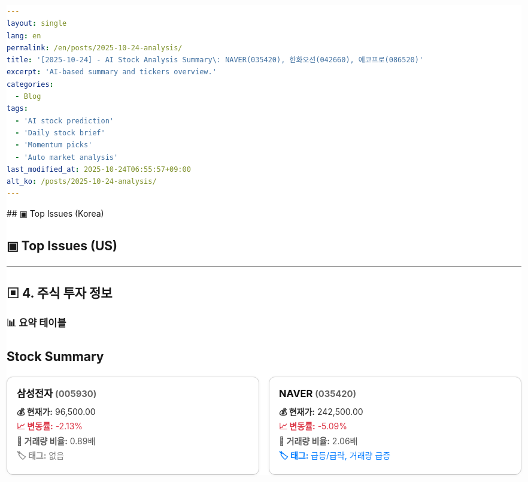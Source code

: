 ```yaml
---
layout: single
lang: en
permalink: /en/posts/2025-10-24-analysis/
title: '[2025-10-24] - AI Stock Analysis Summary\: NAVER(035420), 한화오션(042660), 에코프로(086520)'
excerpt: 'AI-based summary and tickers overview.'
categories:
  - Blog
tags:
  - 'AI stock prediction'
  - 'Daily stock brief'
  - 'Momentum picks'
  - 'Auto market analysis'
last_modified_at: 2025-10-24T06:55:57+09:00
alt_ko: /posts/2025-10-24-analysis/
---
```


<div lang="en">
## ▣ Top Issues (Korea)

## ▣ Top Issues (US)



---

## ▣ 4. 주식 투자 정보

### 📊 요약 테이블
<h2>Stock Summary</h2>
<div style='display:grid;grid-template-columns:repeat(auto-fit,minmax(250px,1fr));gap:16px;'>

<div style="background:#fff;border:1px solid #ccc;border-radius:10px;padding:16px;box-shadow:0 1px 4px rgba(0,0,0,0.05);">
<h3 style="color:#111;margin:0 0 0.5em;">삼성전자 <span style='font-size:0.9em;color:#666;'>(005930)</span></h3>
<p style="color:#333;margin:0.3em 0;"><strong>💰 현재가:</strong> 96,500.00</p>
<p style="color:#dc3545;margin:0.3em 0;"><strong>📈 변동률:</strong> -2.13%</p>
<p style="color:#555;margin:0.3em 0;"><strong>🔄 거래량 비율:</strong> 0.89배</p>
<p style="color:#888;margin:0.3em 0;"><strong>🏷️ 태그:</strong> 없음</p>
</div>
    
<div style="background:#fff;border:1px solid #ccc;border-radius:10px;padding:16px;box-shadow:0 1px 4px rgba(0,0,0,0.05);">
<h3 style="color:#111;margin:0 0 0.5em;">NAVER <span style='font-size:0.9em;color:#666;'>(035420)</span></h3>
<p style="color:#333;margin:0.3em 0;"><strong>💰 현재가:</strong> 242,500.00</p>
<p style="color:#dc3545;margin:0.3em 0;"><strong>📈 변동률:</strong> -5.09%</p>
<p style="color:#555;margin:0.3em 0;"><strong>🔄 거래량 비율:</strong> 2.06배</p>
<p style="color:#007bff;margin:0.3em 0;"><strong>🏷️ 태그:</strong> 급등/급락, 거래량 급증</p>
</div>
    